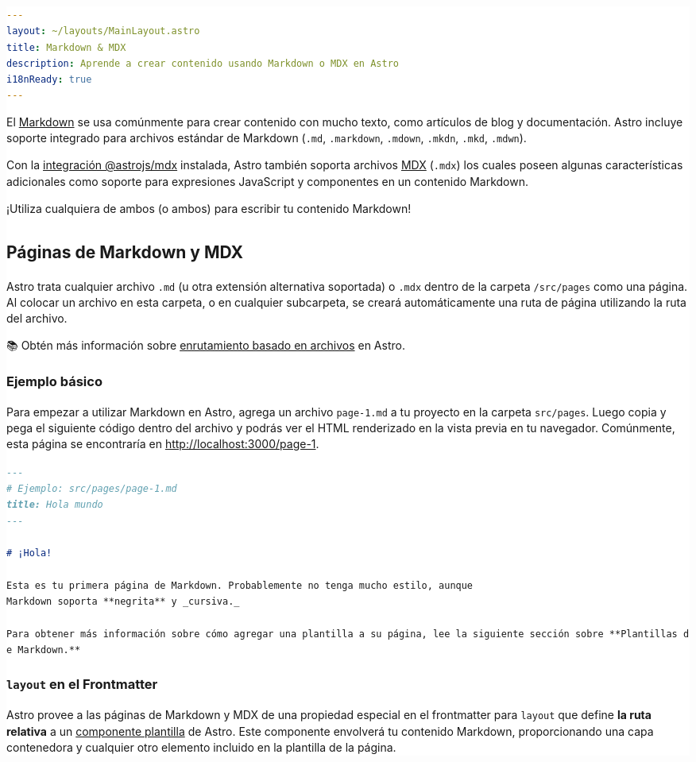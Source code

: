```yaml
---
layout: ~/layouts/MainLayout.astro
title: Markdown & MDX
description: Aprende a crear contenido usando Markdown o MDX en Astro
i18nReady: true
---
```


El [Markdown](https://daringfireball.net/projects/markdown/) se usa comúnmente para crear contenido con mucho texto, como artículos de blog y documentación. Astro incluye soporte integrado para archivos estándar de Markdown (`.md`, `.markdown`, `.mdown`, `.mkdn`, `.mkd`, `.mdwn`).

Con la [integración @astrojs/mdx](/es/guides/integrations-guide/mdx/) instalada, Astro también soporta archivos [MDX](https://mdxjs.com/) (`.mdx`) los cuales poseen algunas características adicionales como soporte para expresiones JavaScript y componentes en un contenido Markdown.

¡Utiliza cualquiera de ambos (o ambos) para escribir tu contenido Markdown!

## Páginas de Markdown y MDX

Astro trata cualquier archivo `.md` (u otra extensión alternativa soportada) o `.mdx` dentro de la carpeta `/src/pages` como una página. Al colocar un archivo en esta carpeta, o en cualquier subcarpeta, se creará automáticamente una ruta de página utilizando la ruta del archivo.

📚 Obtén más información sobre [enrutamiento basado en archivos](/es/core-concepts/routing/) en Astro.

### Ejemplo básico

Para empezar a utilizar Markdown en Astro, agrega un archivo `page-1.md` a tu proyecto en la carpeta `src/pages`. Luego copia y pega el siguiente código dentro del archivo y podrás ver el HTML renderizado en la vista previa en tu navegador. Comúnmente, esta página se encontraría en [http://localhost:3000/page-1](http://localhost:3000/page-1).



```markdown
---
# Ejemplo: src/pages/page-1.md
title: Hola mundo
---

# ¡Hola!

Esta es tu primera página de Markdown. Probablemente no tenga mucho estilo, aunque
Markdown soporta **negrita** y _cursiva._

Para obtener más información sobre cómo agregar una plantilla a su página, lee la siguiente sección sobre **Plantillas de Markdown.**
```

### `layout` en el Frontmatter

Astro provee a las páginas de Markdown y MDX de una propiedad especial en el frontmatter para `layout` que define **la ruta relativa** a un [componente plantilla](/es/core-concepts/layouts/) de Astro. Este componente envolverá tu contenido Markdown, proporcionando una capa contenedora y cualquier otro elemento incluido en la plantilla de la página.
